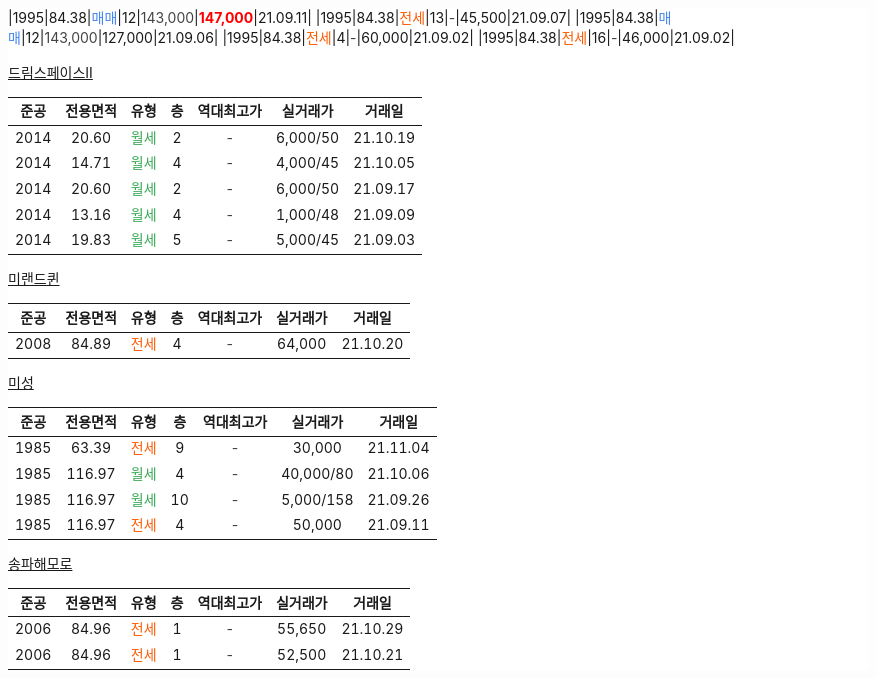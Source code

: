 |1995|84.38|<span style="color:#4285F3">매매</span>|12|<span style="color:#444444">143,000</span>|<b><span style="color:#FF0000">147,000</span></b>|21.09.11|
|1995|84.38|<span style="color:#FF5A00">전세</span>|13|<span style="color:#444444">-</span>|45,500|21.09.07|
|1995|84.38|<span style="color:#4285F3">매매</span>|12|<span style="color:#444444">143,000</span>|127,000|21.09.06|
|1995|84.38|<span style="color:#FF5A00">전세</span>|4|<span style="color:#444444">-</span>|60,000|21.09.02|
|1995|84.38|<span style="color:#FF5A00">전세</span>|16|<span style="color:#444444">-</span>|46,000|21.09.02|

[드림스페이스II](https://search.naver.com/search.naver?query=%EB%93%9C%EB%A6%BC%EC%8A%A4%ED%8E%98%EC%9D%B4%EC%8A%A4II)

|준공|전용면적|유형|층|역대최고가|실거래가|거래일|
|:---:|:---:|:---:|:---:|:---:|:---:|:---:|
|2014|20.60|<span style="color:#34A853">월세</span>|2|<span style="color:#444444">-</span>|6,000/50|21.10.19|
|2014|14.71|<span style="color:#34A853">월세</span>|4|<span style="color:#444444">-</span>|4,000/45|21.10.05|
|2014|20.60|<span style="color:#34A853">월세</span>|2|<span style="color:#444444">-</span>|6,000/50|21.09.17|
|2014|13.16|<span style="color:#34A853">월세</span>|4|<span style="color:#444444">-</span>|1,000/48|21.09.09|
|2014|19.83|<span style="color:#34A853">월세</span>|5|<span style="color:#444444">-</span>|5,000/45|21.09.03|

[미랜드퀸](https://search.naver.com/search.naver?query=%EB%AF%B8%EB%9E%9C%EB%93%9C%ED%80%B8)

|준공|전용면적|유형|층|역대최고가|실거래가|거래일|
|:---:|:---:|:---:|:---:|:---:|:---:|:---:|
|2008|84.89|<span style="color:#FF5A00">전세</span>|4|<span style="color:#444444">-</span>|64,000|21.10.20|

[미성](https://search.naver.com/search.naver?query=%EB%AF%B8%EC%84%B1)

|준공|전용면적|유형|층|역대최고가|실거래가|거래일|
|:---:|:---:|:---:|:---:|:---:|:---:|:---:|
|1985|63.39|<span style="color:#FF5A00">전세</span>|9|<span style="color:#444444">-</span>|30,000|21.11.04|
|1985|116.97|<span style="color:#34A853">월세</span>|4|<span style="color:#444444">-</span>|40,000/80|21.10.06|
|1985|116.97|<span style="color:#34A853">월세</span>|10|<span style="color:#444444">-</span>|5,000/158|21.09.26|
|1985|116.97|<span style="color:#FF5A00">전세</span>|4|<span style="color:#444444">-</span>|50,000|21.09.11|

[송파해모로](https://search.naver.com/search.naver?query=%EC%86%A1%ED%8C%8C%ED%95%B4%EB%AA%A8%EB%A1%9C)

|준공|전용면적|유형|층|역대최고가|실거래가|거래일|
|:---:|:---:|:---:|:---:|:---:|:---:|:---:|
|2006|84.96|<span style="color:#FF5A00">전세</span>|1|<span style="color:#444444">-</span>|55,650|21.10.29|
|2006|84.96|<span style="color:#FF5A00">전세</span>|1|<span style="color:#444444">-</span>|52,500|21.10.21|


<script async src="https://pagead2.googlesyndication.com/pagead/js/adsbygoogle.js"></script>

<ins class="adsbygoogle"
     style="display:block"
     data-ad-client="ca-pub-1142216861245946"
     data-ad-slot="4805727019"
     data-ad-format="auto"
     data-full-width-responsive="true"></ins>
<script>
     (adsbygoogle = window.adsbygoogle || []).push({});
</script>
